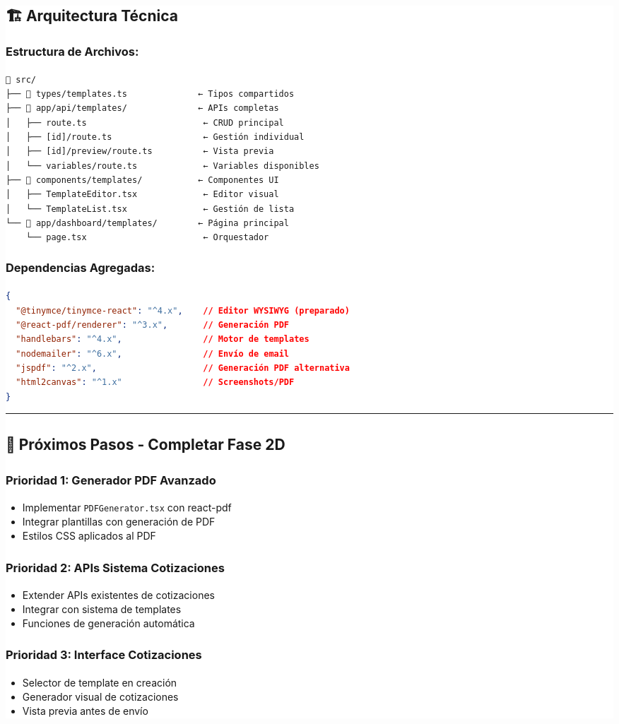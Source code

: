 
## 🏗️ **Arquitectura Técnica**

### **Estructura de Archivos:**
```
📁 src/
├── 📁 types/templates.ts              ← Tipos compartidos
├── 📁 app/api/templates/              ← APIs completas
│   ├── route.ts                       ← CRUD principal
│   ├── [id]/route.ts                  ← Gestión individual  
│   ├── [id]/preview/route.ts          ← Vista previa
│   └── variables/route.ts             ← Variables disponibles
├── 📁 components/templates/           ← Componentes UI
│   ├── TemplateEditor.tsx             ← Editor visual
│   └── TemplateList.tsx               ← Gestión de lista
└── 📁 app/dashboard/templates/        ← Página principal
    └── page.tsx                       ← Orquestador
```

### **Dependencias Agregadas:**
```json
{
  "@tinymce/tinymce-react": "^4.x",    // Editor WYSIWYG (preparado)
  "@react-pdf/renderer": "^3.x",       // Generación PDF
  "handlebars": "^4.x",                // Motor de templates
  "nodemailer": "^6.x",                // Envío de email
  "jspdf": "^2.x",                     // Generación PDF alternativa
  "html2canvas": "^1.x"                // Screenshots/PDF
}
```

---

## 🎯 **Próximos Pasos - Completar Fase 2D**

### **Prioridad 1: Generador PDF Avanzado**
- Implementar `PDFGenerator.tsx` con react-pdf
- Integrar plantillas con generación de PDF
- Estilos CSS aplicados al PDF

### **Prioridad 2: APIs Sistema Cotizaciones**  
- Extender APIs existentes de cotizaciones
- Integrar con sistema de templates
- Funciones de generación automática

### **Prioridad 3: Interface Cotizaciones**
- Selector de template en creación
- Generador visual de cotizaciones
- Vista previa antes de envío
